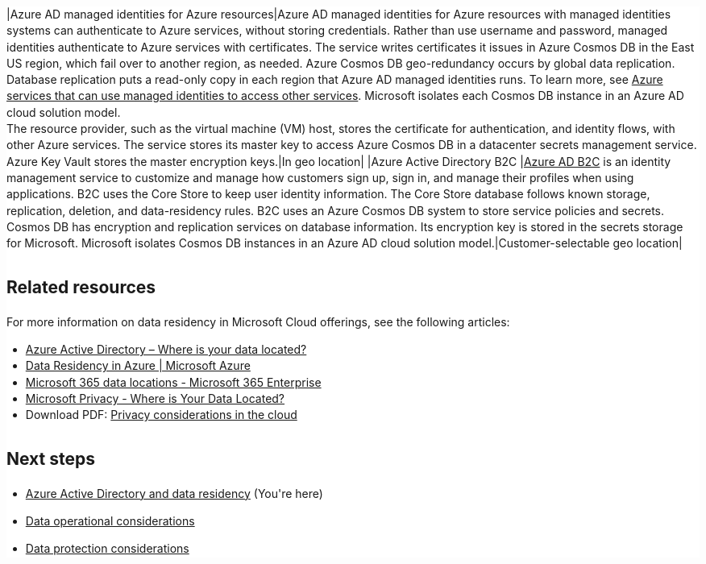 |Azure AD managed identities for Azure resources|Azure AD managed identities for Azure resources with managed identities systems can authenticate to Azure services, without storing credentials. Rather than use username and password, managed identities authenticate to Azure services with certificates. The service writes certificates it issues in Azure Cosmos DB in the East US region, which fail over to another region, as needed. Azure Cosmos DB geo-redundancy occurs by global data replication. Database replication puts a read-only copy in each region that Azure AD managed identities runs. To learn more, see [Azure services that can use managed identities to access other services](../managed-identities-azure-resources/managed-identities-status.md). Microsoft isolates each Cosmos DB instance in an Azure AD cloud solution model. </br> The resource provider, such as the virtual machine (VM) host, stores the certificate for authentication, and identity flows, with other Azure services. The service stores its master key to access Azure Cosmos DB in a datacenter secrets management service. Azure Key Vault stores the master encryption keys.|In geo location|
|Azure Active Directory B2C |[Azure AD B2C](../../active-directory-b2c/data-residency.md) is an identity management service to customize and manage how customers sign up, sign in, and manage their profiles when using applications. B2C uses the Core Store to keep user identity information. The Core Store database follows known storage, replication, deletion, and data-residency rules. B2C uses an Azure Cosmos DB system to store service policies and secrets. Cosmos DB has encryption and replication services on database information. Its encryption key is stored in the secrets storage for Microsoft. Microsoft isolates Cosmos DB instances in an Azure AD cloud solution model.|Customer-selectable geo location|

## Related resources

For more information on data residency in Microsoft Cloud offerings, see the following articles:

* [Azure Active Directory – Where is your data located?](https://aka.ms/aaddatamap)
* [Data Residency in Azure | Microsoft Azure](https://azure.microsoft.com/explore/global-infrastructure/data-residency/#overview)
* [Microsoft 365 data locations - Microsoft 365 Enterprise](/microsoft-365/enterprise/o365-data-locations?view=o365-worldwide&preserve-view=true)
* [Microsoft Privacy - Where is Your Data Located?](https://www.microsoft.com/trust-center/privacy/data-location?rtc=1)
* Download PDF: [Privacy considerations in the cloud](https://go.microsoft.com/fwlink/p/?LinkID=2051117&clcid=0x409&culture=en-us&country=US)

## Next steps

* [Azure Active Directory and data residency](azure-ad-data-residency.md) (You're here)

* [Data operational considerations](data-operational-considerations.md)
* [Data protection considerations](data-protection-considerations.md)

